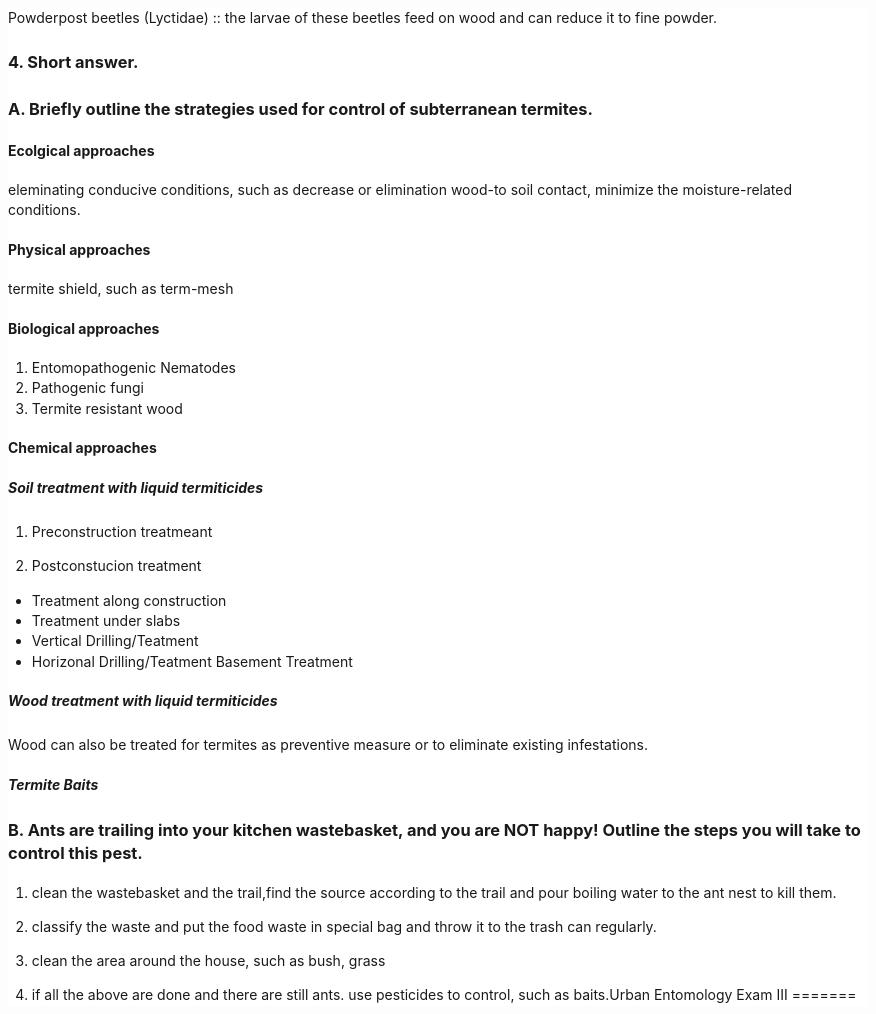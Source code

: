 Powderpost beetles (Lyctidae) :: the larvae of these beetles feed on wood and can reduce it to fine powder. 

### 4.  Short answer.

### A.  Briefly outline the strategies used for control of subterranean termites. 

#### Ecolgical approaches

eleminating conducive conditions, such as decrease or elimination wood-to soil contact, minimize the moisture-related conditions.

#### Physical approaches

termite shield, such as term-mesh

#### Biological approaches

1. Entomopathogenic Nematodes
2. Pathogenic fungi
3. Termite resistant wood

#### Chemical approaches

##### Soil treatment with liquid termiticides

1. Preconstruction treatmeant

2. Postconstucion treatment 

* Treatment along construction
* Treatment under slabs 
* Vertical Drilling/Teatment 
* Horizonal Drilling/Teatment Basement Treatment

##### Wood treatment with liquid termiticides
Wood can also be treated for termites as preventive measure or to eliminate existing infestations.
##### Termite Baits

### B.  Ants are trailing into your kitchen wastebasket, and you are NOT happy!  Outline the steps you will take to control this pest.

1. clean the wastebasket and the trail,find the source according to the trail and pour boiling water to the ant nest to kill them.

3. classify the waste and put the food waste in special bag and throw it to the trash can regularly.

4. clean the area around the house, such as bush, grass

5. if all the above are done and there are still ants. use pesticides to control, such as baits.Urban Entomology Exam III
=======

